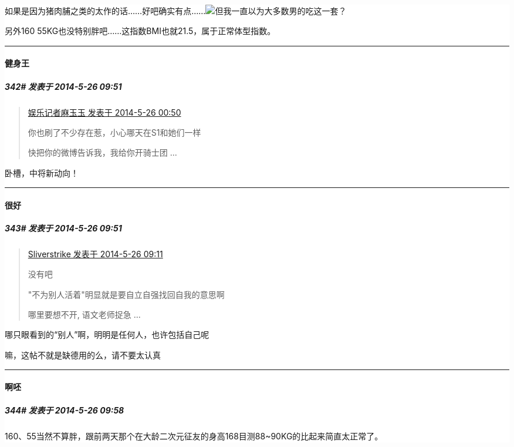 
如果是因为猪肉脯之类的太作的话……好吧确实有点……<img src="https://static.saraba1st.com/image/smiley/face/06.gif" referrerpolicy="no-referrer">但我一直以为大多数男的吃这一套？


另外160 55KG也没特别胖吧……这指数BMI也就21.5，属于正常体型指数。







*****

####  健身王  
##### 342#       发表于 2014-5-26 09:51



<blockquote><a href="httphttps://bbs.saraba1st.com/2b/forum.php?mod=redirect&amp;goto=findpost&amp;pid=25499151&amp;ptid=1026710" target="_blank">娱乐记者麻玉玉 发表于 2014-5-26 00:50</a>

你也刷了不少存在惹，小心哪天在S1和她们一样

快把你的微博告诉我，我给你开骑士团 ...</blockquote>
卧槽，中将新动向！







*****

####  很好  
##### 343#       发表于 2014-5-26 09:51



<blockquote><a href="httphttps://bbs.saraba1st.com/2b/forum.php?mod=redirect&amp;goto=findpost&amp;pid=25500437&amp;ptid=1026710" target="_blank">Sliverstrike 发表于 2014-5-26 09:11</a>

没有吧

"不为别人活着"明显就是要自立自强找回自我的意思啊

哪里要想不开, 语文老师捉急 ...</blockquote>
哪只眼看到的“别人”啊，明明是任何人，也许包括自己呢

嘛，这帖不就是缺德用的么，请不要太认真







*****

####  啊呸  
##### 344#       发表于 2014-5-26 09:58




160、55当然不算胖，跟前两天那个在大龄二次元征友的身高168目测88~90KG的比起来简直太正常了。
